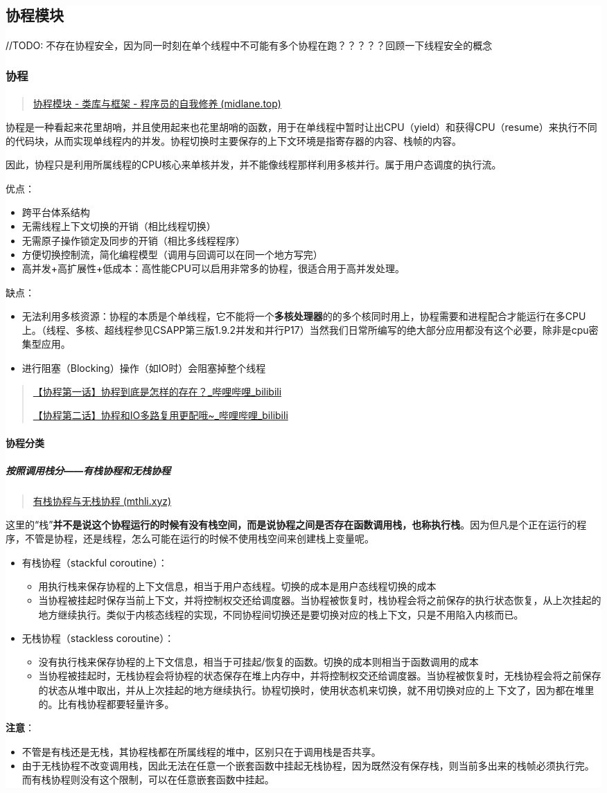 ## 协程模块

//TODO: 不存在协程安全，因为同一时刻在单个线程中不可能有多个协程在跑？？？？？回顾一下线程安全的概念

### 协程

> [协程模块 - 类库与框架 - 程序员的自我修养 (midlane.top)](https://www.midlane.top/wiki/pages/viewpage.action?pageId=10060957#id-协程模块-ucontext_t接口)

协程是一种看起来花里胡哨，并且使用起来也花里胡哨的函数，用于在单线程中暂时让出CPU（yield）和获得CPU（resume）来执行不同的代码块，从而实现单线程内的并发。协程切换时主要保存的上下文环境是指寄存器的内容、栈帧的内容。

因此，协程只是利用所属线程的CPU核心来单核并发，并不能像线程那样利用多核并行。属于用户态调度的执行流。

优点：

- 跨平台体系结构
- 无需线程上下文切换的开销（相比线程切换）
- 无需原子操作锁定及同步的开销（相比多线程程序）
- 方便切换控制流，简化编程模型（调用与回调可以在同一个地方写完）
- 高并发+高扩展性+低成本：高性能CPU可以启用非常多的协程，很适合用于高并发处理。

缺点：

- 无法利用多核资源：协程的本质是个单线程，它不能将一个**多核处理器**的的多个核同时用上，协程需要和进程配合才能运行在多CPU上。（线程、多核、超线程参见CSAPP第三版1.9.2并发和并行P17）当然我们日常所编写的绝大部分应用都没有这个必要，除非是cpu密集型应用。

- 进行阻塞（Blocking）操作（如IO时）会阻塞掉整个线程

> [【协程第一话】协程到底是怎样的存在？_哔哩哔哩_bilibili](https://www.bilibili.com/video/BV1b5411b7SD)
>
> [【协程第二话】协程和IO多路复用更配哦~_哔哩哔哩_bilibili](https://www.bilibili.com/video/BV1a5411b7aZ)

#### 协程分类

##### 按照调用栈分——有栈协程和无栈协程

> [有栈协程与无栈协程 (mthli.xyz)](https://mthli.xyz/stackful-stackless/)

这里的“栈”**并不是说这个协程运行的时候有没有栈空间，而是说协程之间是否存在函数调用栈，也称执行栈**。因为但凡是个正在运行的程序，不管是协程，还是线程，怎么可能在运行的时候不使用栈空间来创建栈上变量呢。

- 有栈协程（stackful coroutine）：
  - ⽤执行栈来保存协程的上下文信息，相当于用户态线程。切换的成本是用户态线程切换的成本
  - 当协程被挂起时保存当前上下文，并将控制权交还给调度器。当协程被恢复时，栈协程会将之前保存的执行状态恢复，从上次挂起的地⽅继续执行。类似于内核态线程的实现，不同协程间切换还是要切换对应的栈上下文，只是不⽤陷⼊内核⽽已。

- 无栈协程（stackless coroutine）：
  - 没有执行栈来保存协程的上下文信息，相当于可挂起/恢复的函数。切换的成本则相当于函数调用的成本
  - 当协程被挂起时，⽆栈协程会将协程的状态保存在堆上内存中，并将控制权交还给调度器。当协程被恢复时，⽆栈协程会将之前保存的状态从堆中取出，并从上次挂起的地⽅继续执⾏。协程切换时，使⽤状态机来切换，就不⽤切换对应的上
    下⽂了，因为都在堆⾥的。比有栈协程都要轻量许多。

**注意**：

- 不管是有栈还是无栈，其协程栈都在所属线程的堆中，区别只在于调用栈是否共享。
- 由于无栈协程不改变调用栈，因此无法在任意一个嵌套函数中挂起无栈协程，因为既然没有保存栈，则当前多出来的栈帧必须执行完。而有栈协程则没有这个限制，可以在任意嵌套函数中挂起。
